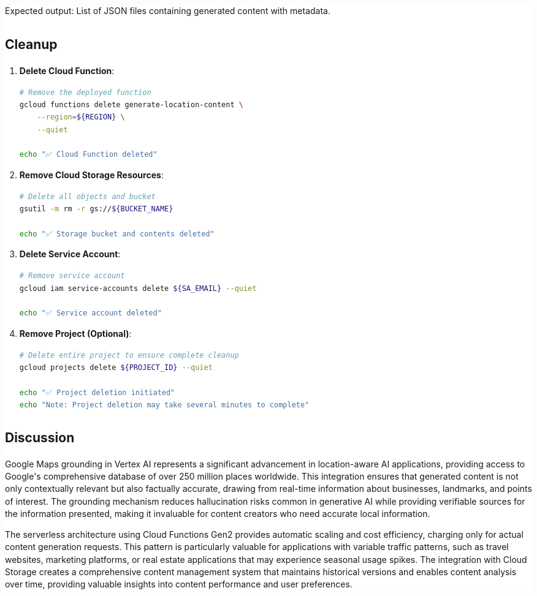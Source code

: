    Expected output: List of JSON files containing generated content with metadata.

## Cleanup

1. **Delete Cloud Function**:

   ```bash
   # Remove the deployed function
   gcloud functions delete generate-location-content \
       --region=${REGION} \
       --quiet
   
   echo "✅ Cloud Function deleted"
   ```

2. **Remove Cloud Storage Resources**:

   ```bash
   # Delete all objects and bucket
   gsutil -m rm -r gs://${BUCKET_NAME}
   
   echo "✅ Storage bucket and contents deleted"
   ```

3. **Delete Service Account**:

   ```bash
   # Remove service account
   gcloud iam service-accounts delete ${SA_EMAIL} --quiet
   
   echo "✅ Service account deleted"
   ```

4. **Remove Project (Optional)**:

   ```bash
   # Delete entire project to ensure complete cleanup
   gcloud projects delete ${PROJECT_ID} --quiet
   
   echo "✅ Project deletion initiated"
   echo "Note: Project deletion may take several minutes to complete"
   ```

## Discussion

Google Maps grounding in Vertex AI represents a significant advancement in location-aware AI applications, providing access to Google's comprehensive database of over 250 million places worldwide. This integration ensures that generated content is not only contextually relevant but also factually accurate, drawing from real-time information about businesses, landmarks, and points of interest. The grounding mechanism reduces hallucination risks common in generative AI while providing verifiable sources for the information presented, making it invaluable for content creators who need accurate local information.

The serverless architecture using Cloud Functions Gen2 provides automatic scaling and cost efficiency, charging only for actual content generation requests. This pattern is particularly valuable for applications with variable traffic patterns, such as travel websites, marketing platforms, or real estate applications that may experience seasonal usage spikes. The integration with Cloud Storage creates a comprehensive content management system that maintains historical versions and enables content analysis over time, providing valuable insights into content performance and user preferences.
